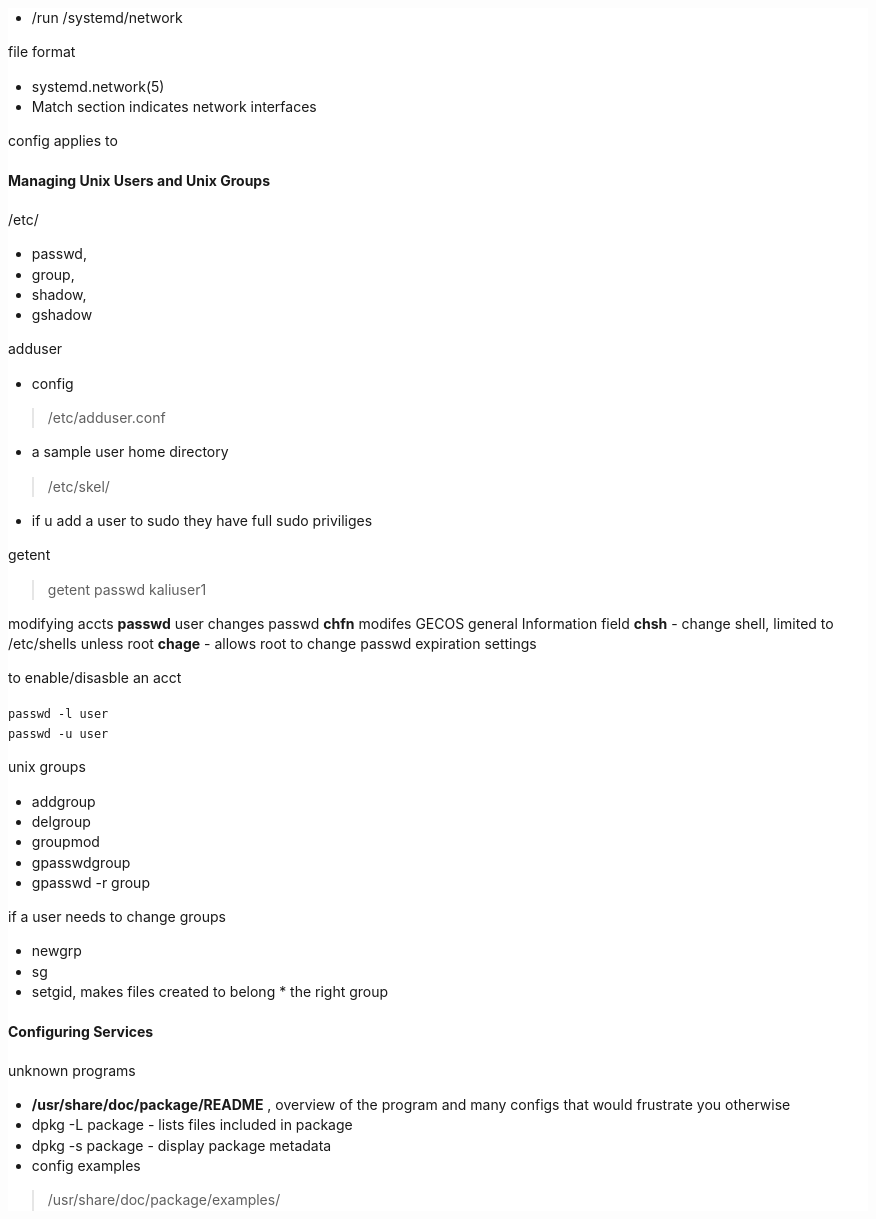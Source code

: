 *   /run 
        /systemd/network

file format 
* systemd.network(5)
* Match section indicates network interfaces

config applies to 

#### Managing Unix Users and Unix Groups

/etc/
* passwd,
* group,
* shadow,
* gshadow

adduser 
* config 
> /etc/adduser.conf 
* a sample user home directory 
> /etc/skel/
* if u add  a user to sudo they have full sudo priviliges 

getent 
> getent passwd kaliuser1 
            
modifying accts 
__passwd__ user changes passwd 
__chfn__ modifes GECOS general Information field 
__chsh__ - change shell, limited to /etc/shells unless root 
__chage__ - allows root  to change passwd expiration settings 
    
to enable/disasble an acct 
```
passwd -l user
passwd -u user 
```

unix groups 
* addgroup 
* delgroup
* groupmod 
* gpasswdgroup
* gpasswd -r group
            
if a user needs to change groups 
* newgrp
* sg 
* setgid, makes files created to belong * the right group 

#### Configuring Services 

unknown programs 

* __/usr/share/doc/package/README__ , overview of the program and many configs that would frustrate you otherwise 
* dpkg -L package - lists files included in package 
* dpkg -s package - display package metadata 
* config examples 
> /usr/share/doc/package/examples/ 
            